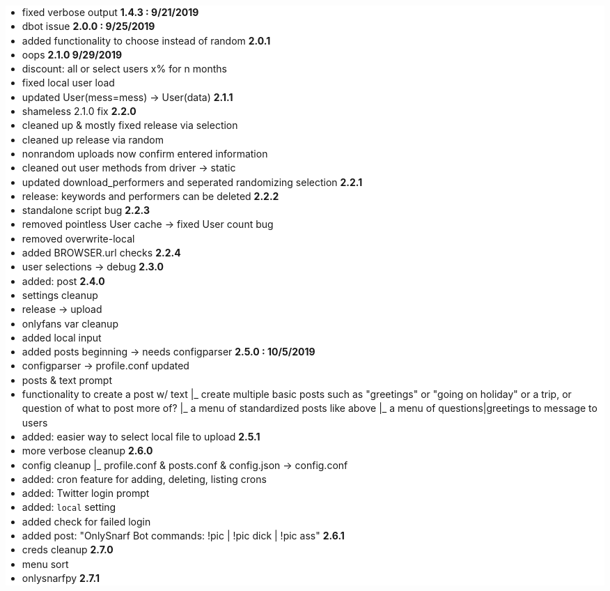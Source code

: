   - fixed verbose output
  **1.4.3 : 9/21/2019**
  - dbot issue
**2.0.0 : 9/25/2019**
  - added functionality to choose instead of random
  **2.0.1**
  - oops
  **2.1.0 9/29/2019**
  - discount: all or select users x% for n months
  - fixed local user load
  - updated User(mess=mess) -> User(data)
  **2.1.1**
  - shameless 2.1.0 fix
  **2.2.0**
  - cleaned up & mostly fixed release via selection
  - cleaned up release via random
  - nonrandom uploads now confirm entered information
  - cleaned out user methods from driver -> static
  - updated download_performers and seperated randomizing selection
  **2.2.1**
  - release: keywords and performers can be deleted
  **2.2.2**
  - standalone script bug
  **2.2.3**
  - removed pointless User cache -> fixed User count bug
  - removed overwrite-local
  - added BROWSER.url checks
  **2.2.4**
  - user selections -> debug
  **2.3.0**
  - added: post
  **2.4.0**
  - settings cleanup
  - release -> upload
  - onlyfans var cleanup
  - added local input
  - added posts beginning -> needs configparser
  **2.5.0 : 10/5/2019**
  - configparser -> profile.conf updated
  - posts & text prompt
  - functionality to create a post w/ text
  |_ create multiple basic posts such as "greetings" or "going on holiday" or a trip, or question of what to post more of?
  |_ a menu of standardized posts like above
  |_ a menu of questions|greetings to message to users
  - added: easier way to select local file to upload
  **2.5.1**
  - more verbose cleanup
  **2.6.0**
  - config cleanup
  |_ profile.conf & posts.conf & config.json -> config.conf
  - added: cron feature for adding, deleting, listing crons
  - added: Twitter login prompt
  - added: `local` setting
  - added check for failed login
  - added post: "OnlySnarf Bot commands: !pic | !pic dick | !pic ass"
  **2.6.1**
  - creds cleanup
  **2.7.0**
  - menu sort
  - onlysnarfpy
  **2.7.1**